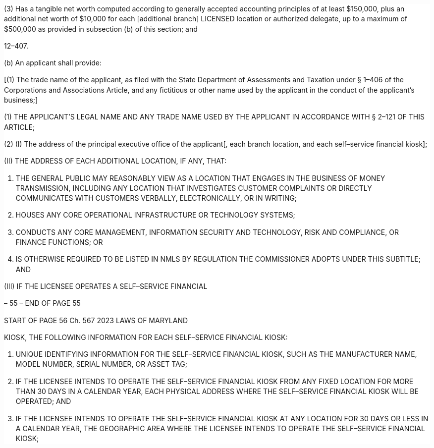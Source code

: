 (3) Has a tangible net worth computed according to generally accepted
accounting principles of at least $150,000, plus an additional net worth of $10,000 for each
[additional branch] LICENSED location or authorized delegate, up to a maximum of
$500,000 as provided in subsection (b) of this section; and

12–407.

(b) An applicant shall provide:

[(1) The trade name of the applicant, as filed with the State Department of
Assessments and Taxation under § 1–406 of the Corporations and Associations Article, and
any fictitious or other name used by the applicant in the conduct of the applicant’s
business;]

(1) THE APPLICANT’S LEGAL NAME AND ANY TRADE NAME USED BY
THE APPLICANT IN ACCORDANCE WITH § 2–121 OF THIS ARTICLE;

(2) (I) The address of the principal executive office of the applicant[,
each branch location, and each self–service financial kiosk];

(II) THE ADDRESS OF EACH ADDITIONAL LOCATION, IF ANY,
THAT:

1. THE GENERAL PUBLIC MAY REASONABLY VIEW AS A
LOCATION THAT ENGAGES IN THE BUSINESS OF MONEY TRANSMISSION, INCLUDING
ANY LOCATION THAT INVESTIGATES CUSTOMER COMPLAINTS OR DIRECTLY
COMMUNICATES WITH CUSTOMERS VERBALLY, ELECTRONICALLY, OR IN WRITING;

2. HOUSES ANY CORE OPERATIONAL INFRASTRUCTURE
OR TECHNOLOGY SYSTEMS;

3. CONDUCTS ANY CORE MANAGEMENT, INFORMATION
SECURITY AND TECHNOLOGY, RISK AND COMPLIANCE, OR FINANCE FUNCTIONS; OR

4. IS OTHERWISE REQUIRED TO BE LISTED IN NMLS BY
REGULATION THE COMMISSIONER ADOPTS UNDER THIS SUBTITLE; AND

(III) IF THE LICENSEE OPERATES A SELF–SERVICE FINANCIAL

– 55 –
END OF PAGE 55

START OF PAGE 56
Ch. 567 2023 LAWS OF MARYLAND

KIOSK, THE FOLLOWING INFORMATION FOR EACH SELF–SERVICE FINANCIAL KIOSK:

1. UNIQUE IDENTIFYING INFORMATION FOR THE
SELF–SERVICE FINANCIAL KIOSK, SUCH AS THE MANUFACTURER NAME, MODEL
NUMBER, SERIAL NUMBER, OR ASSET TAG;

2. IF THE LICENSEE INTENDS TO OPERATE THE
SELF–SERVICE FINANCIAL KIOSK FROM ANY FIXED LOCATION FOR MORE THAN 30
DAYS IN A CALENDAR YEAR, EACH PHYSICAL ADDRESS WHERE THE SELF–SERVICE
FINANCIAL KIOSK WILL BE OPERATED; AND

3. IF THE LICENSEE INTENDS TO OPERATE THE
SELF–SERVICE FINANCIAL KIOSK AT ANY LOCATION FOR 30 DAYS OR LESS IN A
CALENDAR YEAR, THE GEOGRAPHIC AREA WHERE THE LICENSEE INTENDS TO
OPERATE THE SELF–SERVICE FINANCIAL KIOSK;
